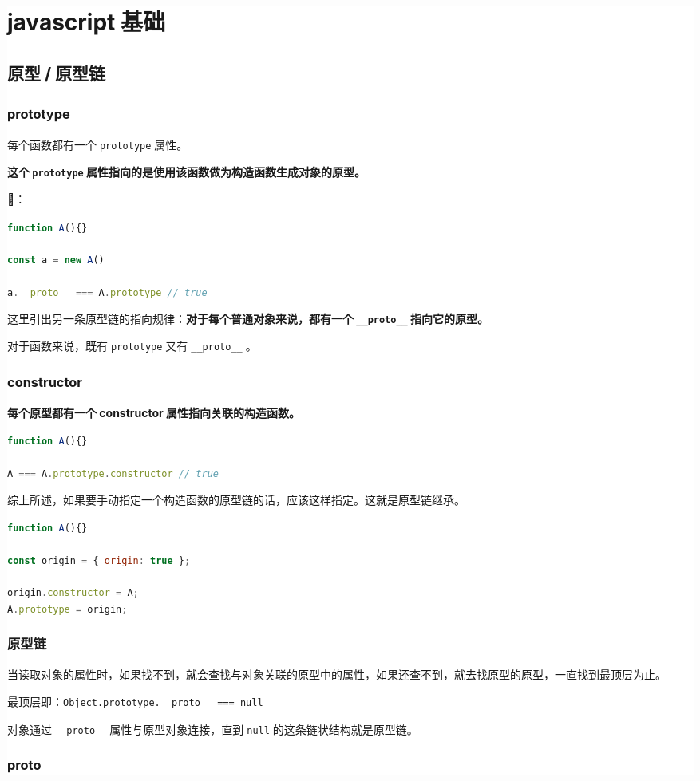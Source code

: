 # javascript 基础

## 原型 / 原型链

### prototype

每个函数都有一个 `prototype` 属性。

**这个 `prototype` 属性指向的是使用该函数做为构造函数生成对象的原型。**

🌰：

```js
function A(){}

const a = new A()

a.__proto__ === A.prototype // true
```

这里引出另一条原型链的指向规律：**对于每个普通对象来说，都有一个 `__proto__` 指向它的原型。**

对于函数来说，既有 `prototype` 又有 `__proto__` 。

### constructor

**每个原型都有一个 constructor 属性指向关联的构造函数。**

```js
function A(){}

A === A.prototype.constructor // true
```

综上所述，如果要手动指定一个构造函数的原型链的话，应该这样指定。这就是原型链继承。

```js
function A(){}

const origin = { origin: true };

origin.constructor = A;
A.prototype = origin;
```

### 原型链

当读取对象的属性时，如果找不到，就会查找与对象关联的原型中的属性，如果还查不到，就去找原型的原型，一直找到最顶层为止。

最顶层即：`Object.prototype.__proto__ === null`

对象通过 `__proto__` 属性与原型对象连接，直到 `null` 的这条链状结构就是原型链。

### __proto__
